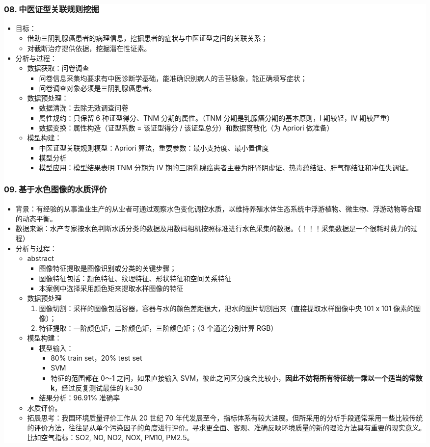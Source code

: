 <h3 id="08"> 08. 中医证型关联规则挖掘</h3>

- 目标：
    - 借助三阴乳腺癌患者的病理信息，挖掘患者的症状与中医证型之间的关联关系；
    - 对截断治疗提供依据，挖掘潜在性证素。
- 分析与过程：
    - 数据获取：问卷调查
        - 问卷信息采集均要求有中医诊断学基础，能准确识别病人的舌苔脉象，能正确填写症状；
        - 问卷调查对象必须是三阴乳腺癌患者。
    - 数据预处理：
        - 数据清洗：去除无效调查问卷
        - 属性规约：只保留 6 种证型得分、TNM 分期的属性。（TNM 分期是乳腺癌分期的基本原则，I 期较轻，IV 期较严重）
        - 数据变换：属性构造（证型系数 = 该证型得分 / 该证型总分）和数据离散化（为 Apriori 做准备） 
    - 模型构建：
        - 中医证型关联规则模型：Apriori 算法，重要参数：最小支持度、最小置信度
        - 模型分析
        - 模型应用：模型结果表明 TNM 分期为 IV 期的三阴乳腺癌患者主要为肝肾阴虚证、热毒蕴结证、肝气郁结证和冲任失调证。 

<h3 id="09"> 09. 基于水色图像的水质评价 </h3>

- 背景：有经验的从事渔业生产的从业者可通过观察水色变化调控水质，以维持养殖水体生态系统中浮游植物、微生物、浮游动物等合理的动态平衡。
- 数据来源：水产专家按水色判断水质分类的数据及用数码相机按照标准进行水色采集的数据。（！！！采集数据是一个很耗时费力的过程）
- 分析与过程：
    - abstract
        - 图像特征提取是图像识别或分类的关键步骤；
        - 图像特征包括：颜色特征、纹理特征、形状特征和空间关系特征
        - 本案例中选择采用颜色矩来提取水样图像的特征 
    - 数据预处理
        1. 图像切割：采样的图像包括容器，容器与水的颜色差距很大，把水的图片切割出来（直接提取水样图像中央 101 x 101 像素的图像）；
        2. 特征提取：一阶颜色矩，二阶颜色矩，三阶颜色矩；（3 个通道分别计算 RGB）
    - 模型构建：
        - 模型输入：
            - 80% train set，20% test set
            - SVM
            - 特征的范围都在 0～1 之间，如果直接输入 SVM，彼此之间区分度会比较小，**因此不妨将所有特征统一乘以一个适当的常数 k**，经过反复测试最佳的 k=30
        - 结果分析：96.91% 准确率
    - 水质评价。
    - 拓展思考：我国环境质量评价工作从 20 世纪 70 年代发展至今，指标体系有较大进展。但所采用的分析手段通常采用一些比较传统的评价方法，往往是从单个污染因子的角度进行评价。寻求更全面、客观、准确反映环境质量的新的理论方法具有重要的现实意义。比如空气指标：SO2, NO, NO2, NOX, PM10, PM2.5。     
